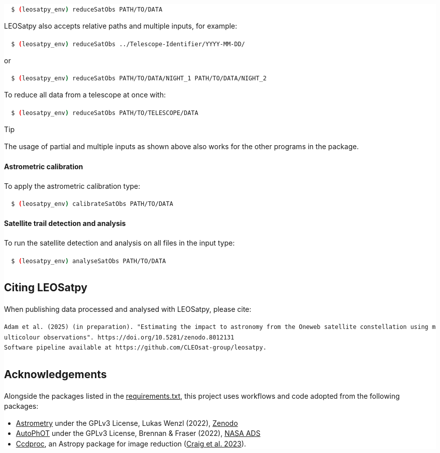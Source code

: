 ```sh
  $ (leosatpy_env) reduceSatObs PATH/TO/DATA
```

LEOSatpy also accepts relative paths and multiple inputs, for example:

```sh
  $ (leosatpy_env) reduceSatObs ../Telescope-Identifier/YYYY-MM-DD/

```

or

```sh
  $ (leosatpy_env) reduceSatObs PATH/TO/DATA/NIGHT_1 PATH/TO/DATA/NIGHT_2
```

To reduce all data from a telescope at once with:

```sh
  $ (leosatpy_env) reduceSatObs PATH/TO/TELESCOPE/DATA
```

> [!TIP]  
The usage of partial and multiple inputs as shown above also works for
the other programs in the package.

#### Astrometric calibration

To apply the astrometric calibration type:

```sh
  $ (leosatpy_env) calibrateSatObs PATH/TO/DATA
```

#### Satellite trail detection and analysis

To run the satellite detection and analysis on all files in the input
type:

```sh
  $ (leosatpy_env) analyseSatObs PATH/TO/DATA
```

## Citing LEOSatpy

When publishing data processed and analysed with LEOSatpy, please cite:

    Adam et al. (2025) (in preparation). "Estimating the impact to astronomy from the Oneweb satellite constellation using multicolour observations". https://doi.org/10.5281/zenodo.8012131
    Software pipeline available at https://github.com/CLEOsat-group/leosatpy.

## Acknowledgements

Alongside the packages listed in the [requirements.txt](requirements.txt), this project
uses workflows and code adopted from the following packages:

-   [Astrometry](https://github.com/lukaswenzl/astrometry) under the GPLv3 License, Lukas Wenzl (2022), [Zenodo](https://doi.org/10.5281/zenodo.6462441)
-   [AutoPhOT](https://github.com/Astro-Sean/autophot) under the GPLv3 License, Brennan & Fraser (2022), [NASA ADS](https://ui.adsabs.harvard.edu/abs/2022A%26A...667A..62B/abstract)
-   [Ccdproc](https://ccdproc.readthedocs.io/en/stable/index.html), an Astropy package for image reduction ([Craig et al. 2023](https://doi.org/10.5281/zenodo.593516)).
